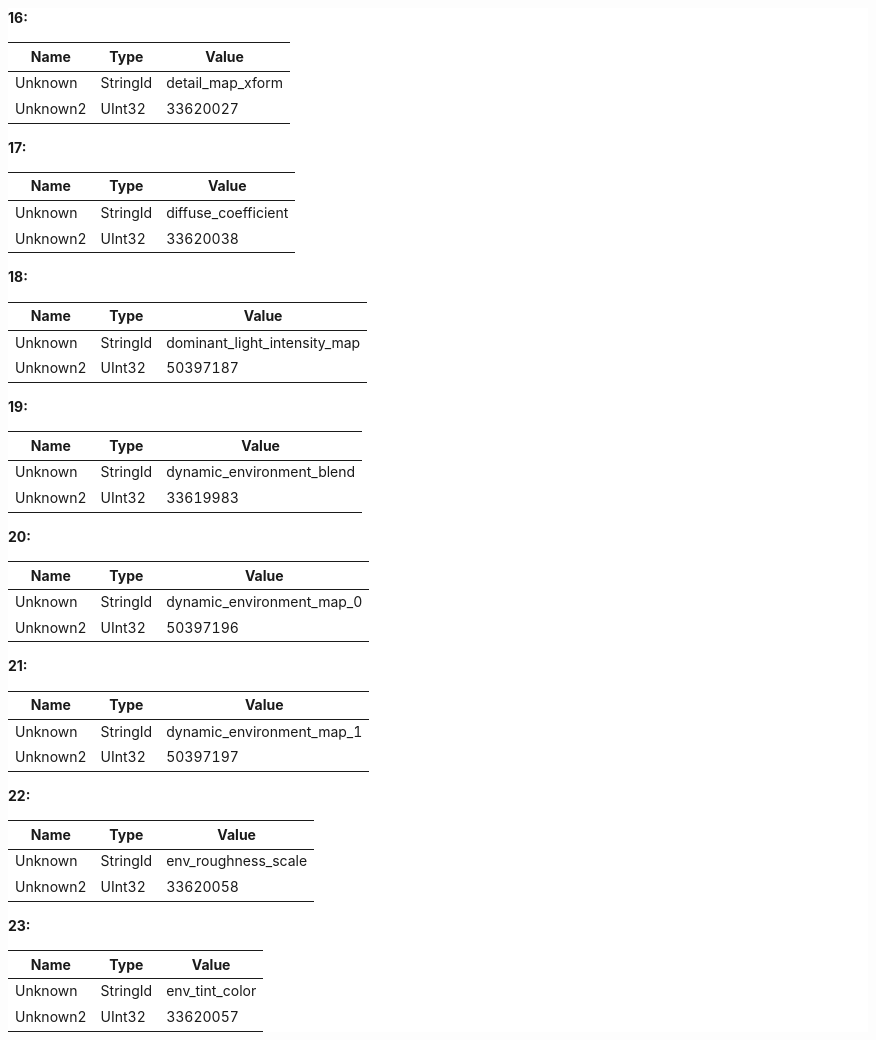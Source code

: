 
**16:**

Name	| Type	| Value
---	|---	|---	|
Unknown	|StringId	|detail_map_xform
Unknown2	|UInt32	|33620027


**17:**

Name	| Type	| Value
---	|---	|---	|
Unknown	|StringId	|diffuse_coefficient
Unknown2	|UInt32	|33620038


**18:**

Name	| Type	| Value
---	|---	|---	|
Unknown	|StringId	|dominant_light_intensity_map
Unknown2	|UInt32	|50397187


**19:**

Name	| Type	| Value
---	|---	|---	|
Unknown	|StringId	|dynamic_environment_blend
Unknown2	|UInt32	|33619983


**20:**

Name	| Type	| Value
---	|---	|---	|
Unknown	|StringId	|dynamic_environment_map_0
Unknown2	|UInt32	|50397196


**21:**

Name	| Type	| Value
---	|---	|---	|
Unknown	|StringId	|dynamic_environment_map_1
Unknown2	|UInt32	|50397197


**22:**

Name	| Type	| Value
---	|---	|---	|
Unknown	|StringId	|env_roughness_scale
Unknown2	|UInt32	|33620058


**23:**

Name	| Type	| Value
---	|---	|---	|
Unknown	|StringId	|env_tint_color
Unknown2	|UInt32	|33620057
